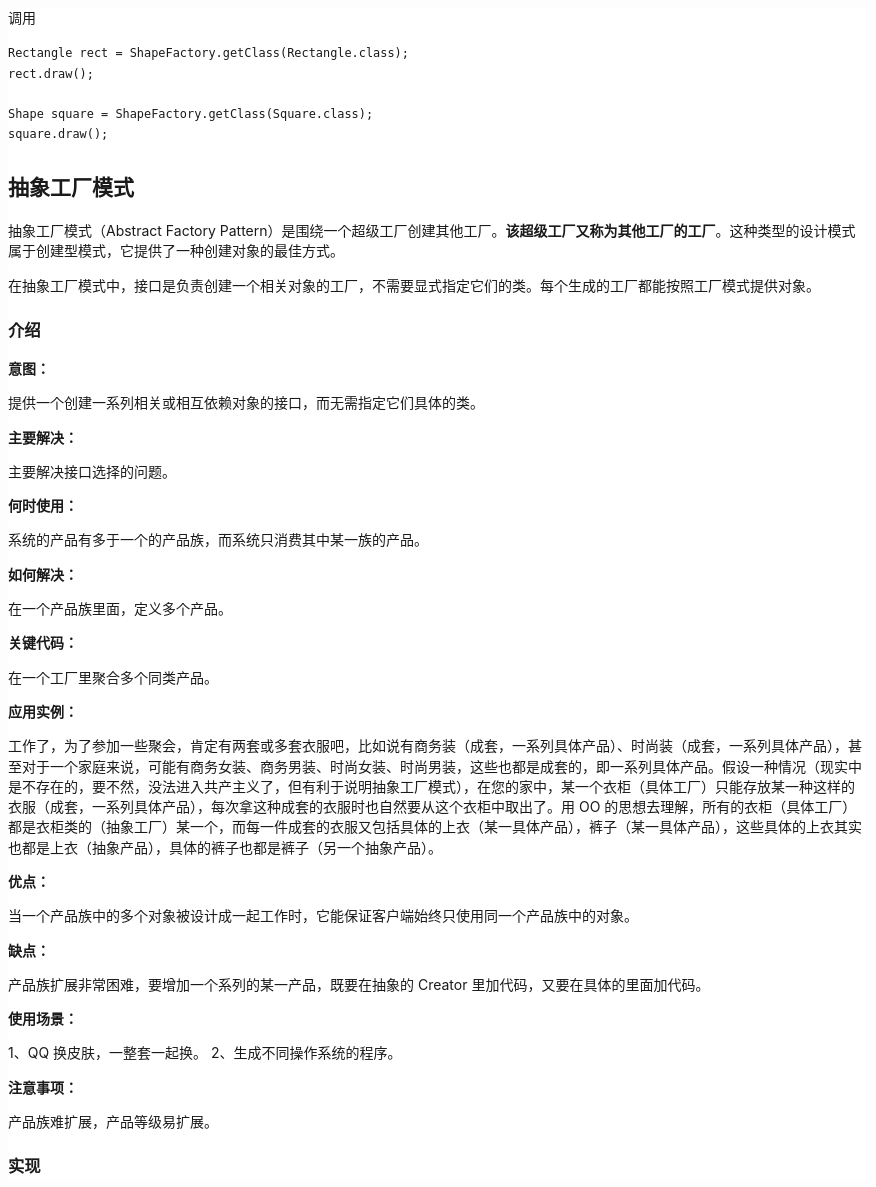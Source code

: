 调用

	Rectangle rect = ShapeFactory.getClass(Rectangle.class);
	rect.draw();
	
	Shape square = ShapeFactory.getClass(Square.class);
	square.draw();

抽象工厂模式
---

抽象工厂模式（Abstract Factory Pattern）是围绕一个超级工厂创建其他工厂。**该超级工厂又称为其他工厂的工厂**。这种类型的设计模式属于创建型模式，它提供了一种创建对象的最佳方式。

在抽象工厂模式中，接口是负责创建一个相关对象的工厂，不需要显式指定它们的类。每个生成的工厂都能按照工厂模式提供对象。

### 介绍 ###

**意图：**

提供一个创建一系列相关或相互依赖对象的接口，而无需指定它们具体的类。

**主要解决：**

主要解决接口选择的问题。

**何时使用：**

系统的产品有多于一个的产品族，而系统只消费其中某一族的产品。

**如何解决：**

在一个产品族里面，定义多个产品。

**关键代码：**

在一个工厂里聚合多个同类产品。

**应用实例：**

工作了，为了参加一些聚会，肯定有两套或多套衣服吧，比如说有商务装（成套，一系列具体产品）、时尚装（成套，一系列具体产品），甚至对于一个家庭来说，可能有商务女装、商务男装、时尚女装、时尚男装，这些也都是成套的，即一系列具体产品。假设一种情况（现实中是不存在的，要不然，没法进入共产主义了，但有利于说明抽象工厂模式），在您的家中，某一个衣柜（具体工厂）只能存放某一种这样的衣服（成套，一系列具体产品），每次拿这种成套的衣服时也自然要从这个衣柜中取出了。用 OO 的思想去理解，所有的衣柜（具体工厂）都是衣柜类的（抽象工厂）某一个，而每一件成套的衣服又包括具体的上衣（某一具体产品），裤子（某一具体产品），这些具体的上衣其实也都是上衣（抽象产品），具体的裤子也都是裤子（另一个抽象产品）。

**优点：**

当一个产品族中的多个对象被设计成一起工作时，它能保证客户端始终只使用同一个产品族中的对象。

**缺点：**

产品族扩展非常困难，要增加一个系列的某一产品，既要在抽象的 Creator 里加代码，又要在具体的里面加代码。

**使用场景：** 

1、QQ 换皮肤，一整套一起换。 2、生成不同操作系统的程序。

**注意事项：**

产品族难扩展，产品等级易扩展。

### 实现 ###

